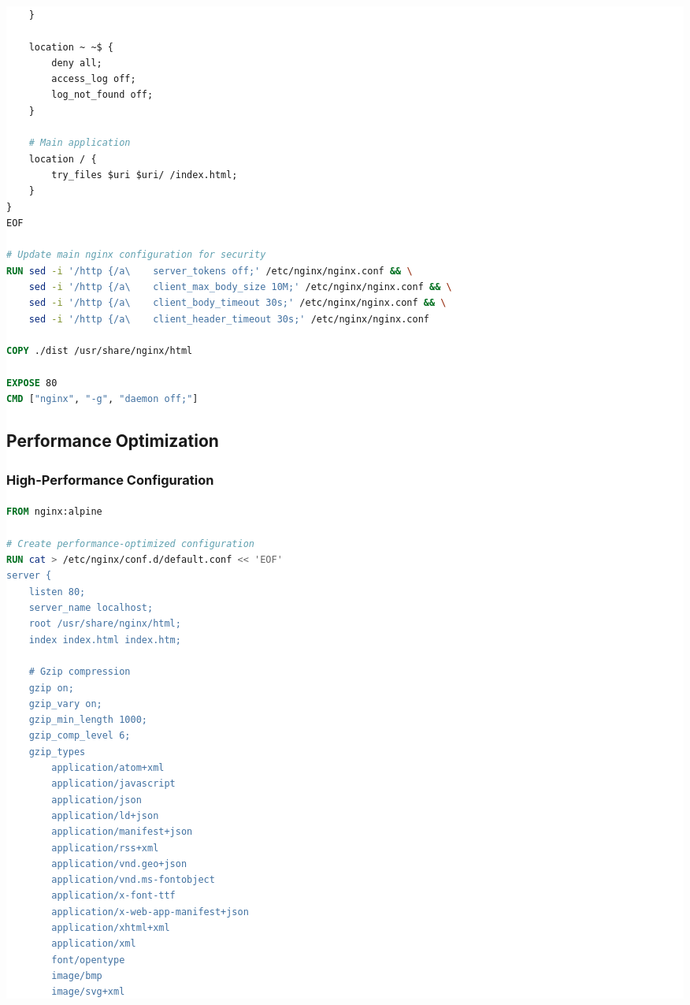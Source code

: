 ```dockerfile
    }

    location ~ ~$ {
        deny all;
        access_log off;
        log_not_found off;
    }

    # Main application
    location / {
        try_files $uri $uri/ /index.html;
    }
}
EOF

# Update main nginx configuration for security
RUN sed -i '/http {/a\    server_tokens off;' /etc/nginx/nginx.conf && \
    sed -i '/http {/a\    client_max_body_size 10M;' /etc/nginx/nginx.conf && \
    sed -i '/http {/a\    client_body_timeout 30s;' /etc/nginx/nginx.conf && \
    sed -i '/http {/a\    client_header_timeout 30s;' /etc/nginx/nginx.conf

COPY ./dist /usr/share/nginx/html

EXPOSE 80
CMD ["nginx", "-g", "daemon off;"]
```

## Performance Optimization

### High-Performance Configuration

```dockerfile
FROM nginx:alpine

# Create performance-optimized configuration
RUN cat > /etc/nginx/conf.d/default.conf << 'EOF'
server {
    listen 80;
    server_name localhost;
    root /usr/share/nginx/html;
    index index.html index.htm;

    # Gzip compression
    gzip on;
    gzip_vary on;
    gzip_min_length 1000;
    gzip_comp_level 6;
    gzip_types
        application/atom+xml
        application/javascript
        application/json
        application/ld+json
        application/manifest+json
        application/rss+xml
        application/vnd.geo+json
        application/vnd.ms-fontobject
        application/x-font-ttf
        application/x-web-app-manifest+json
        application/xhtml+xml
        application/xml
        font/opentype
        image/bmp
        image/svg+xml
```